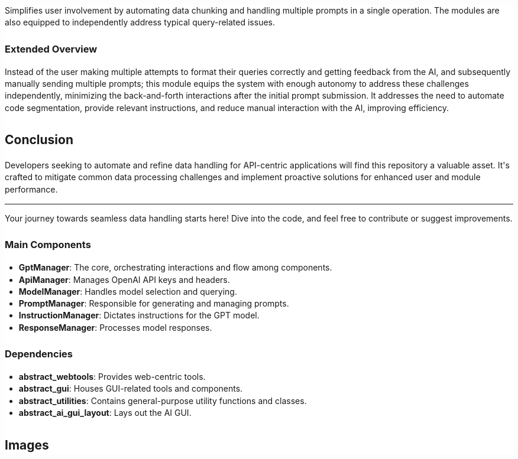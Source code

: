 Simplifies user involvement by automating data chunking and handling multiple prompts in a single operation. The modules are also equipped to independently address typical query-related issues.

### Extended Overview

Instead of the user making multiple attempts to format their queries correctly and getting feedback from the AI, and subsequently manually sending multiple prompts; this module equips the system with enough autonomy to address these challenges independently, minimizing the back-and-forth interactions after the initial prompt submission. It addresses the need to automate code segmentation, provide relevant instructions, and reduce manual interaction with the AI, improving efficiency.

## Conclusion

Developers seeking to automate and refine data handling for API-centric applications will find this repository a valuable asset. It's crafted to mitigate common data processing challenges and implement proactive solutions for enhanced user and module performance.

---

Your journey towards seamless data handling starts here! Dive into the code, and feel free to contribute or suggest improvements.

### Main Components

- **GptManager**: The core, orchestrating interactions and flow among components.
- **ApiManager**: Manages OpenAI API keys and headers.
- **ModelManager**: Handles model selection and querying.
- **PromptManager**: Responsible for generating and managing prompts.
- **InstructionManager**: Dictates instructions for the GPT model.
- **ResponseManager**: Processes model responses.

### Dependencies

- **abstract_webtools**: Provides web-centric tools.
- **abstract_gui**: Houses GUI-related tools and components.
- **abstract_utilities**: Contains general-purpose utility functions and classes.
- **abstract_ai_gui_layout**: Lays out the AI GUI.
## Images
